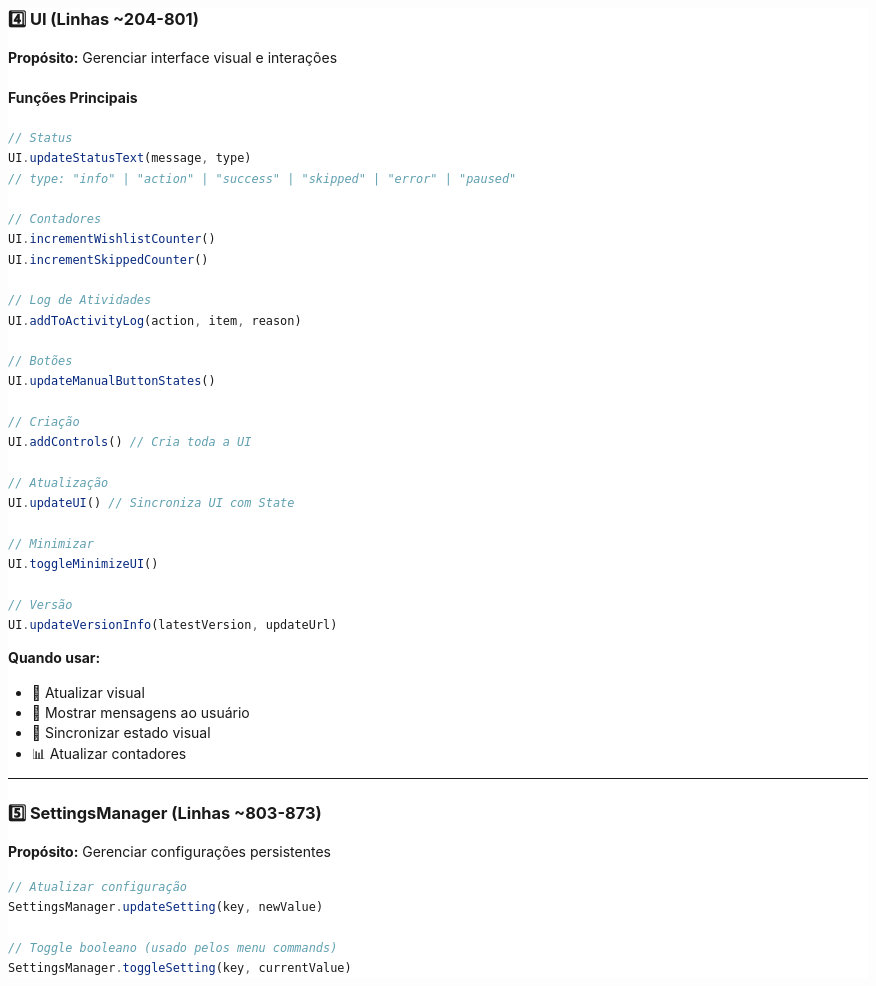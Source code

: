 
### 4️⃣ **UI** (Linhas ~204-801)

**Propósito:** Gerenciar interface visual e interações

#### Funções Principais

```javascript
// Status
UI.updateStatusText(message, type)
// type: "info" | "action" | "success" | "skipped" | "error" | "paused"

// Contadores
UI.incrementWishlistCounter()
UI.incrementSkippedCounter()

// Log de Atividades
UI.addToActivityLog(action, item, reason)

// Botões
UI.updateManualButtonStates()

// Criação
UI.addControls() // Cria toda a UI

// Atualização
UI.updateUI() // Sincroniza UI com State

// Minimizar
UI.toggleMinimizeUI()

// Versão
UI.updateVersionInfo(latestVersion, updateUrl)
```

**Quando usar:**

- 🎨 Atualizar visual
- 📢 Mostrar mensagens ao usuário
- 🔄 Sincronizar estado visual
- 📊 Atualizar contadores

---

### 5️⃣ **SettingsManager** (Linhas ~803-873)

**Propósito:** Gerenciar configurações persistentes

```javascript
// Atualizar configuração
SettingsManager.updateSetting(key, newValue)

// Toggle booleano (usado pelos menu commands)
SettingsManager.toggleSetting(key, currentValue)
```
